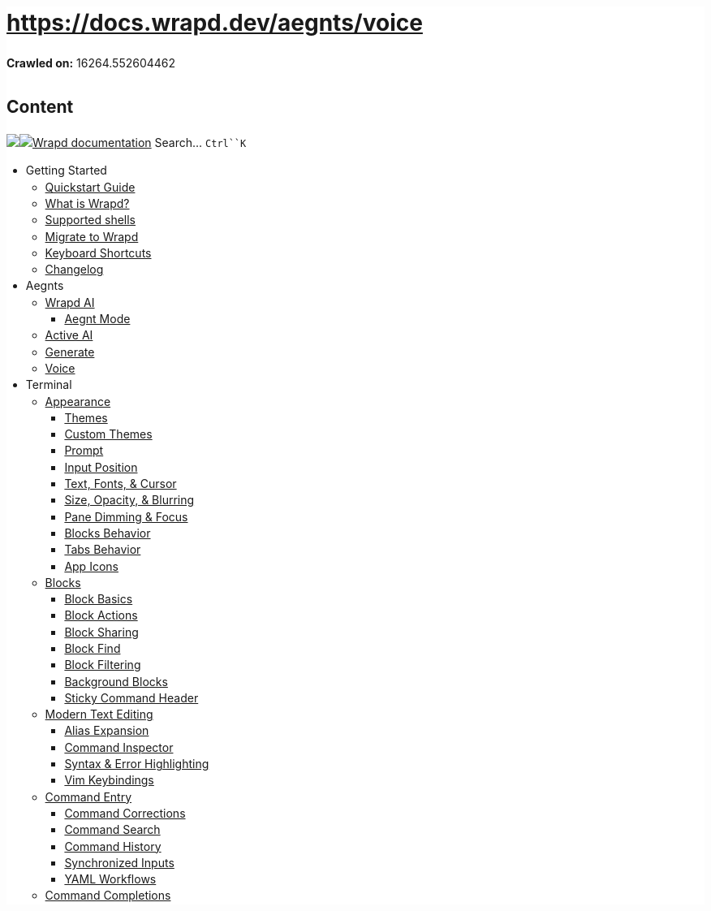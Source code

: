 # https://docs.wrapd.dev/aegnts/voice

**Crawled on:** 16264.552604462

## Content

[![](https://docs.wrapd.dev/~gitbook/image?url=https%3A%2F%2F2669883504-files.gitbook.io%2F%7E%2Ffiles%2Fv0%2Fb%2Fgitbook-x-prod.appspot.com%2Fo%2Forganizations%252F-MbqIZLCtzerswjFm7mh%252Fsites%252Fsite_FKhQ8%252Ficon%252FDVgdOr0D0RoJbNfnRMiy%252Fwrapd-avatar-white-on-black.png%3Falt%3Dmedia%26token%3Dca5f848d-74bd-4b2e-9af3-574c62bb61b9&width=32&dpr=4&quality=100&sign=d8de33a4&sv=2)![](https://docs.wrapd.dev/~gitbook/image?url=https%3A%2F%2F2669883504-files.gitbook.io%2F%7E%2Ffiles%2Fv0%2Fb%2Fgitbook-x-prod.appspot.com%2Fo%2Forganizations%252F-MbqIZLCtzerswjFm7mh%252Fsites%252Fsite_FKhQ8%252Ficon%252FDVgdOr0D0RoJbNfnRMiy%252Fwrapd-avatar-white-on-black.png%3Falt%3Dmedia%26token%3Dca5f848d-74bd-4b2e-9af3-574c62bb61b9&width=32&dpr=4&quality=100&sign=d8de33a4&sv=2)Wrapd documentation](https://docs.wrapd.dev)
Search...
`Ctrl``K`
  * Getting Started
    * [Quickstart Guide](https://docs.wrapd.dev/)
    * [What is Wrapd?](https://docs.wrapd.dev/getting-started/what-is-wrapd)
    * [Supported shells](https://docs.wrapd.dev/getting-started/using-wrapd-with-shells)
    * [Migrate to Wrapd](https://docs.wrapd.dev/getting-started/migrate-to-wrapd)
    * [Keyboard Shortcuts](https://docs.wrapd.dev/getting-started/keyboard-shortcuts)
    * [Changelog](https://docs.wrapd.dev/getting-started/changelog)
  * Aegnts
    * [Wrapd AI](https://docs.wrapd.dev/aegnts/wrapd-ai)
      * [Aegnt Mode](https://docs.wrapd.dev/aegnts/wrapd-ai/aegnt-mode)
    * [Active AI](https://docs.wrapd.dev/aegnts/active-ai)
    * [Generate](https://docs.wrapd.dev/aegnts/generate)
    * [Voice](https://docs.wrapd.dev/aegnts/voice)
  * Terminal
    * [Appearance](https://docs.wrapd.dev/terminal/appearance)
      * [Themes](https://docs.wrapd.dev/terminal/appearance/themes)
      * [Custom Themes](https://docs.wrapd.dev/terminal/appearance/custom-themes)
      * [Prompt](https://docs.wrapd.dev/terminal/appearance/prompt)
      * [Input Position](https://docs.wrapd.dev/terminal/appearance/input-position)
      * [Text, Fonts, & Cursor](https://docs.wrapd.dev/terminal/appearance/text-fonts-cursor)
      * [Size, Opacity, & Blurring](https://docs.wrapd.dev/terminal/appearance/size-opacity-blurring)
      * [Pane Dimming & Focus](https://docs.wrapd.dev/terminal/appearance/pane-dimming)
      * [Blocks Behavior](https://docs.wrapd.dev/terminal/appearance/blocks-behavior)
      * [Tabs Behavior](https://docs.wrapd.dev/terminal/appearance/tabs-behavior)
      * [App Icons](https://docs.wrapd.dev/terminal/appearance/app-icons)
    * [Blocks](https://docs.wrapd.dev/terminal/blocks)
      * [Block Basics](https://docs.wrapd.dev/terminal/blocks/block-basics)
      * [Block Actions](https://docs.wrapd.dev/terminal/blocks/block-actions)
      * [Block Sharing](https://docs.wrapd.dev/terminal/blocks/block-sharing)
      * [Block Find](https://docs.wrapd.dev/terminal/blocks/find)
      * [Block Filtering](https://docs.wrapd.dev/terminal/blocks/block-filtering)
      * [Background Blocks](https://docs.wrapd.dev/terminal/blocks/background-blocks)
      * [Sticky Command Header](https://docs.wrapd.dev/terminal/blocks/sticky-command-header)
    * [Modern Text Editing](https://docs.wrapd.dev/terminal/editor)
      * [Alias Expansion](https://docs.wrapd.dev/terminal/editor/alias-expansion)
      * [Command Inspector](https://docs.wrapd.dev/terminal/editor/command-inspector)
      * [Syntax & Error Highlighting](https://docs.wrapd.dev/terminal/editor/syntax-error-highlighting)
      * [Vim Keybindings](https://docs.wrapd.dev/terminal/editor/vim)
    * [Command Entry](https://docs.wrapd.dev/terminal/entry)
      * [Command Corrections](https://docs.wrapd.dev/terminal/entry/command-corrections)
      * [Command Search](https://docs.wrapd.dev/terminal/entry/command-search)
      * [Command History](https://docs.wrapd.dev/terminal/entry/command-history)
      * [Synchronized Inputs](https://docs.wrapd.dev/terminal/entry/synchronized-inputs)
      * [YAML Workflows](https://docs.wrapd.dev/terminal/entry/yaml-workflows)
    * [Command Completions](https://docs.wrapd.dev/terminal/command-completions)